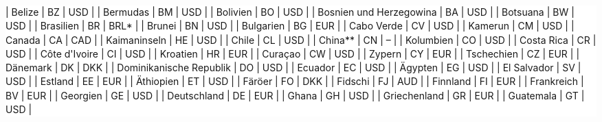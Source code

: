 | Belize                              | BZ        | USD          |
| Bermudas                             | BM        | USD          |
| Bolivien                             | BO        | USD          |
| Bosnien und Herzegowina              | BA        | USD          |
| Botsuana                            | BW        | USD          |
| Brasilien                              | BR        | BRL\*        |
| Brunei                              | BN        | USD          |
| Bulgarien                            | BG        | EUR          |
| Cabo Verde                          | CV        | USD          |
| Kamerun                            | CM        | USD          |
| Canada                              | CA        | CAD          |
| Kaimaninseln                      | HE        | USD          |
| Chile                               | CL        | USD          |
| China\**                            | CN        | –          |
| Kolumbien                            | CO        | USD          |
| Costa Rica                          | CR        | USD          |
| Côte d'Ivoire                       | CI        | USD          |
| Kroatien                             | HR        | EUR          |
| Curaçao                             | CW        | USD          |
| Zypern                              | CY        | EUR          |
| Tschechien                      | CZ        | EUR          |
| Dänemark                             | DK        | DKK          |
| Dominikanische Republik                  | DO        | USD          |
| Ecuador                             | EC        | USD          |
| Ägypten                               | EG        | USD          |
| El Salvador                         | SV        | USD          |
| Estland                             | EE        | EUR          |
| Äthiopien                            | ET        | USD          |
| Färöer                       | FO        | DKK          |
| Fidschi                                | FJ        | AUD          |
| Finnland                             | FI        | EUR          |
| Frankreich                              | BV        | EUR          |
| Georgien                             | GE        | USD          |
| Deutschland                             | DE        | EUR          |
| Ghana                               | GH        | USD          |
| Griechenland                              | GR        | EUR          |
| Guatemala                           | GT        | USD          |